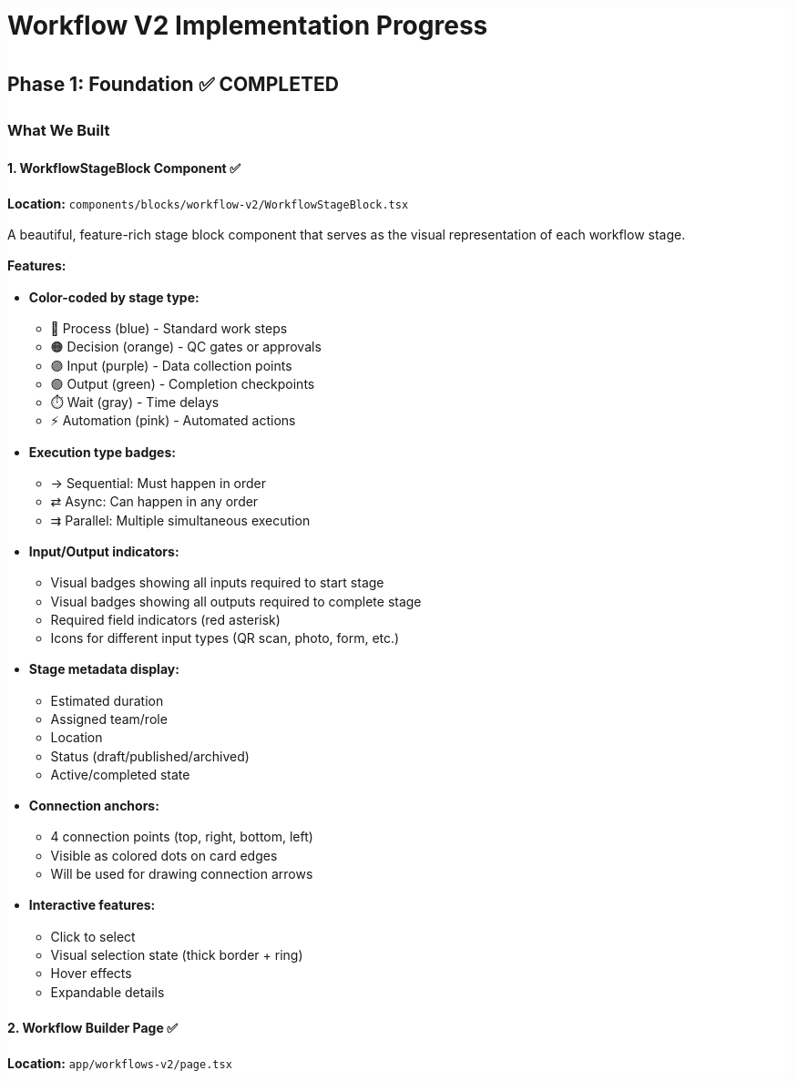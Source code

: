# Workflow V2 Implementation Progress

## Phase 1: Foundation ✅ COMPLETED

### What We Built

#### 1. **WorkflowStageBlock Component** ✅
**Location:** `components/blocks/workflow-v2/WorkflowStageBlock.tsx`

A beautiful, feature-rich stage block component that serves as the visual representation of each workflow stage.

**Features:**
- **Color-coded by stage type:**
  - 🔵 Process (blue) - Standard work steps
  - 🟠 Decision (orange) - QC gates or approvals
  - 🟣 Input (purple) - Data collection points
  - 🟢 Output (green) - Completion checkpoints
  - ⏱️ Wait (gray) - Time delays
  - ⚡ Automation (pink) - Automated actions

- **Execution type badges:**
  - → Sequential: Must happen in order
  - ⇄ Async: Can happen in any order
  - ⇉ Parallel: Multiple simultaneous execution

- **Input/Output indicators:**
  - Visual badges showing all inputs required to start stage
  - Visual badges showing all outputs required to complete stage
  - Required field indicators (red asterisk)
  - Icons for different input types (QR scan, photo, form, etc.)

- **Stage metadata display:**
  - Estimated duration
  - Assigned team/role
  - Location
  - Status (draft/published/archived)
  - Active/completed state

- **Connection anchors:**
  - 4 connection points (top, right, bottom, left)
  - Visible as colored dots on card edges
  - Will be used for drawing connection arrows

- **Interactive features:**
  - Click to select
  - Visual selection state (thick border + ring)
  - Hover effects
  - Expandable details

#### 2. **Workflow Builder Page** ✅
**Location:** `app/workflows-v2/page.tsx`
